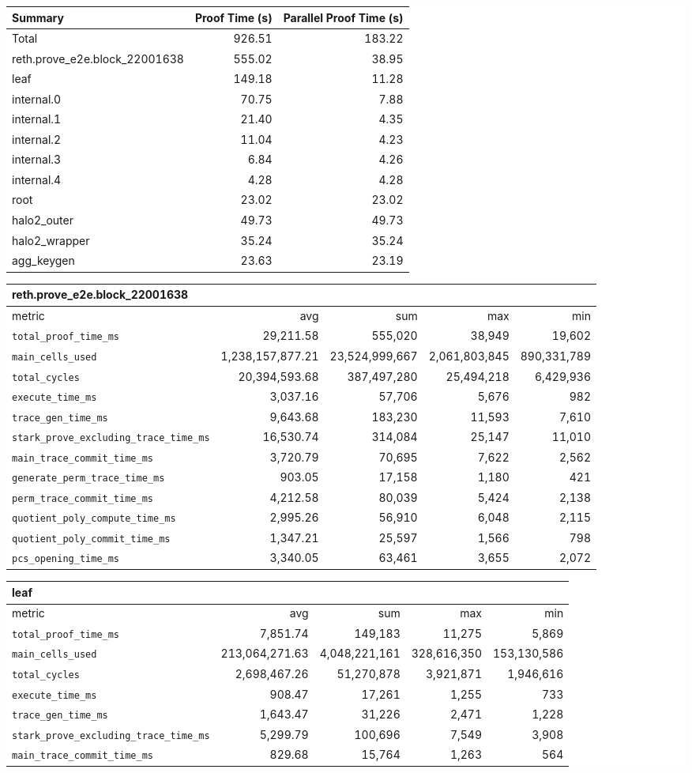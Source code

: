 | Summary | Proof Time (s) | Parallel Proof Time (s) |
|:---|---:|---:|
| Total |  926.51 |  183.22 |
| reth.prove_e2e.block_22001638 |  555.02 |  38.95 |
| leaf |  149.18 |  11.28 |
| internal.0 |  70.75 |  7.88 |
| internal.1 |  21.40 |  4.35 |
| internal.2 |  11.04 |  4.23 |
| internal.3 |  6.84 |  4.26 |
| internal.4 |  4.28 |  4.28 |
| root |  23.02 |  23.02 |
| halo2_outer |  49.73 |  49.73 |
| halo2_wrapper |  35.24 |  35.24 |
| agg_keygen |  23.63 |  23.19 |


| reth.prove_e2e.block_22001638 |||||
|:---|---:|---:|---:|---:|
|metric|avg|sum|max|min|
| `total_proof_time_ms ` |  29,211.58 |  555,020 |  38,949 |  19,602 |
| `main_cells_used     ` |  1,238,157,877.21 |  23,524,999,667 |  2,061,803,845 |  890,331,789 |
| `total_cycles        ` |  20,394,593.68 |  387,497,280 |  25,494,218 |  6,429,936 |
| `execute_time_ms     ` |  3,037.16 |  57,706 |  5,676 |  982 |
| `trace_gen_time_ms   ` |  9,643.68 |  183,230 |  11,593 |  7,610 |
| `stark_prove_excluding_trace_time_ms` |  16,530.74 |  314,084 |  25,147 |  11,010 |
| `main_trace_commit_time_ms` |  3,720.79 |  70,695 |  7,622 |  2,562 |
| `generate_perm_trace_time_ms` |  903.05 |  17,158 |  1,180 |  421 |
| `perm_trace_commit_time_ms` |  4,212.58 |  80,039 |  5,424 |  2,138 |
| `quotient_poly_compute_time_ms` |  2,995.26 |  56,910 |  6,048 |  2,115 |
| `quotient_poly_commit_time_ms` |  1,347.21 |  25,597 |  1,566 |  798 |
| `pcs_opening_time_ms ` |  3,340.05 |  63,461 |  3,655 |  2,072 |

| leaf |||||
|:---|---:|---:|---:|---:|
|metric|avg|sum|max|min|
| `total_proof_time_ms ` |  7,851.74 |  149,183 |  11,275 |  5,869 |
| `main_cells_used     ` |  213,064,271.63 |  4,048,221,161 |  328,616,350 |  153,130,586 |
| `total_cycles        ` |  2,698,467.26 |  51,270,878 |  3,921,871 |  1,946,616 |
| `execute_time_ms     ` |  908.47 |  17,261 |  1,255 |  733 |
| `trace_gen_time_ms   ` |  1,643.47 |  31,226 |  2,471 |  1,228 |
| `stark_prove_excluding_trace_time_ms` |  5,299.79 |  100,696 |  7,549 |  3,908 |
| `main_trace_commit_time_ms` |  829.68 |  15,764 |  1,263 |  564 |